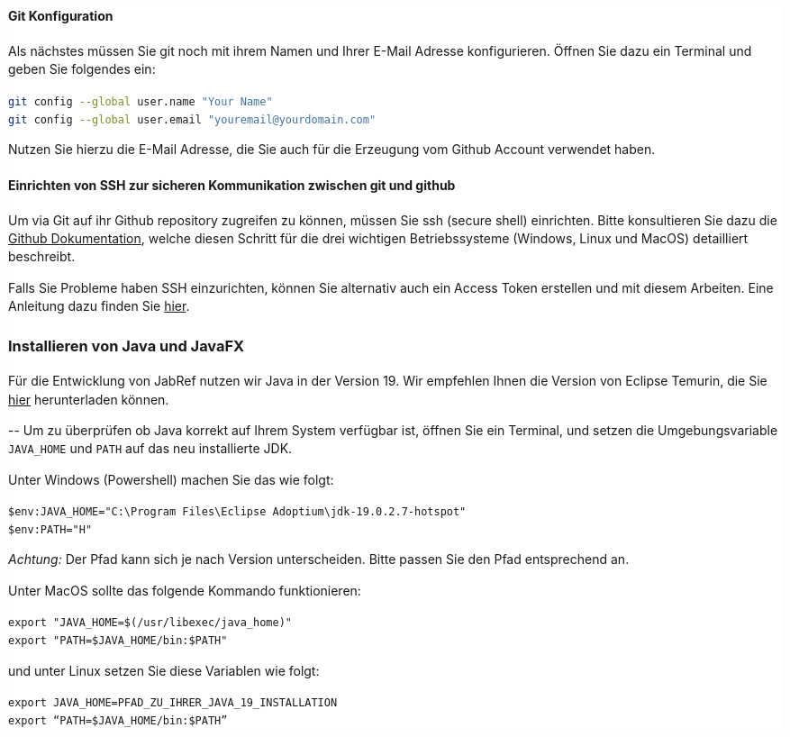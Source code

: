 #### Git Konfiguration
Als nächstes müssen Sie git noch mit ihrem Namen und Ihrer E-Mail Adresse konfigurieren. Öffnen Sie dazu ein Terminal und geben Sie folgendes ein:

```bash
git config --global user.name "Your Name"
git config --global user.email "youremail@yourdomain.com"
```

Nutzen Sie hierzu die E-Mail Adresse, die Sie auch für die Erzeugung vom Github Account verwendet haben.


#### Einrichten von SSH zur sicheren Kommunikation zwischen git und github

Um via Git auf ihr Github repository zugreifen zu können, müssen Sie ssh (secure shell) einrichten.
Bitte konsultieren Sie dazu die [Github Dokumentation](
https://docs.github.com/en/github/authenticating-to-github/connecting-to-github-with-ssh/generating-a-new-ssh-key-and-adding-it-to-the-ssh-agent
), welche diesen Schritt für die drei wichtigen Betriebssysteme (Windows, Linux und MacOS) detailliert beschreibt.

Falls Sie Probleme haben SSH einzurichten, können Sie alternativ auch ein Access Token erstellen und 
mit diesem Arbeiten. Eine Anleitung dazu finden Sie [hier](https://docs.github.com/en/authentication/keeping-your-account-and-data-secure/creating-a-personal-access-token). 

### Installieren von Java und JavaFX

Für die Entwicklung von JabRef nutzen wir Java in der Version 19. Wir empfehlen Ihnen die Version 
von Eclipse Temurin, die Sie [hier](https://adoptium.net/temurin/releases?version=19) herunterladen
können. 

--
Um zu überprüfen ob Java korrekt auf Ihrem System verfügbar ist, öffnen Sie ein Terminal, und setzen die
Umgebungsvariable ```JAVA_HOME``` und ```PATH``` auf das neu installierte JDK.

Unter Windows (Powershell) machen Sie das wie folgt:
```
$env:JAVA_HOME="C:\Program Files\Eclipse Adoptium\jdk-19.0.2.7-hotspot"
$env:PATH="H" 
```
*Achtung:* Der Pfad kann sich je nach Version unterscheiden. Bitte passen Sie den Pfad entsprechend an.

Unter MacOS sollte das folgende Kommando funktionieren:
```
export "JAVA_HOME=$(/usr/libexec/java_home)"
export "PATH=$JAVA_HOME/bin:$PATH"
```

und unter Linux setzen Sie diese Variablen wie folgt:
```
export JAVA_HOME=PFAD_ZU_IHRER_JAVA_19_INSTALLATION
export “PATH=$JAVA_HOME/bin:$PATH”
```
